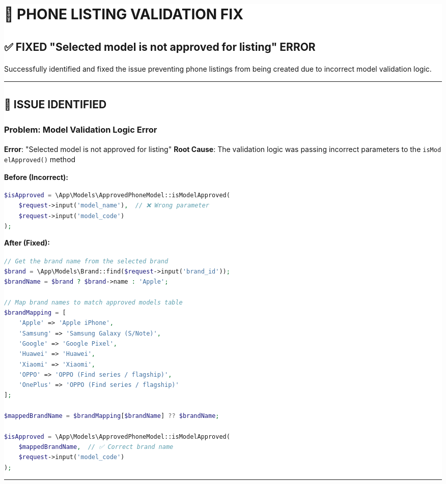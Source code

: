 # 🚀 **PHONE LISTING VALIDATION FIX**

## **✅ FIXED "Selected model is not approved for listing" ERROR**

Successfully identified and fixed the issue preventing phone listings from being created due to incorrect model validation logic.

---

## **🔧 ISSUE IDENTIFIED**

### **Problem**: Model Validation Logic Error
**Error**: "Selected model is not approved for listing"
**Root Cause**: The validation logic was passing incorrect parameters to the `isModelApproved()` method

**Before (Incorrect):**
```php
$isApproved = \App\Models\ApprovedPhoneModel::isModelApproved(
    $request->input('model_name'),  // ❌ Wrong parameter
    $request->input('model_code')
);
```

**After (Fixed):**
```php
// Get the brand name from the selected brand
$brand = \App\Models\Brand::find($request->input('brand_id'));
$brandName = $brand ? $brand->name : 'Apple';

// Map brand names to match approved models table
$brandMapping = [
    'Apple' => 'Apple iPhone',
    'Samsung' => 'Samsung Galaxy (S/Note)',
    'Google' => 'Google Pixel',
    'Huawei' => 'Huawei',
    'Xiaomi' => 'Xiaomi',
    'OPPO' => 'OPPO (Find series / flagship)',
    'OnePlus' => 'OPPO (Find series / flagship)'
];

$mappedBrandName = $brandMapping[$brandName] ?? $brandName;

$isApproved = \App\Models\ApprovedPhoneModel::isModelApproved(
    $mappedBrandName,  // ✅ Correct brand name
    $request->input('model_code')
);
```

---
